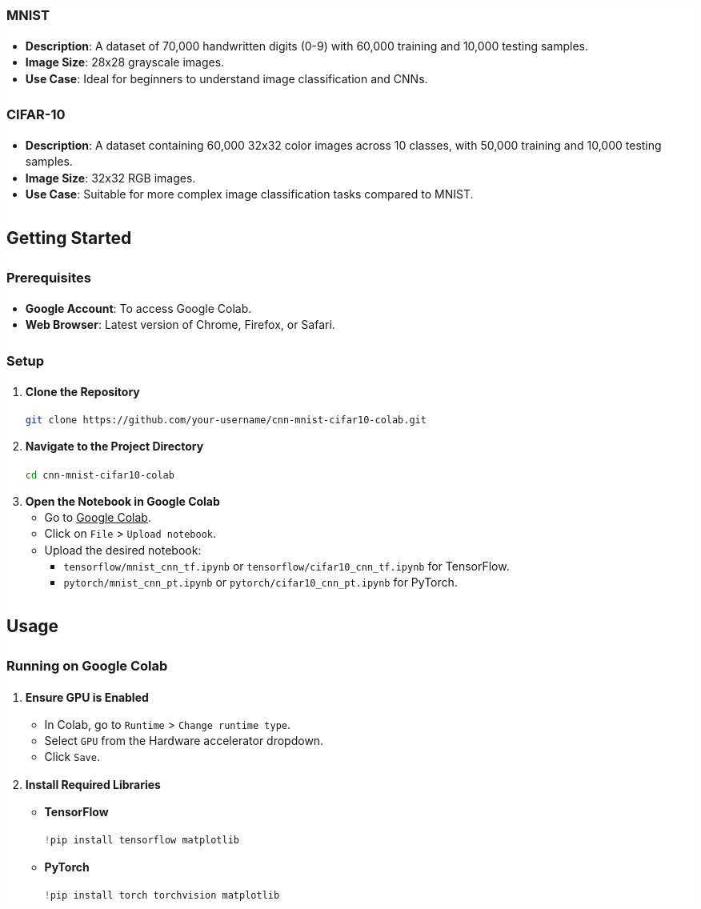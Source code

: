### MNIST
- **Description**: A dataset of 70,000 handwritten digits (0-9) with 60,000 training and 10,000 testing samples.
- **Image Size**: 28x28 grayscale images.
- **Use Case**: Ideal for beginners to understand image classification and CNNs.

### CIFAR-10
- **Description**: A dataset containing 60,000 32x32 color images across 10 classes, with 50,000 training and 10,000 testing samples.
- **Image Size**: 32x32 RGB images.
- **Use Case**: Suitable for more complex image classification tasks compared to MNIST.

## Getting Started

### Prerequisites
- **Google Account**: To access Google Colab.
- **Web Browser**: Latest version of Chrome, Firefox, or Safari.

### Setup
1. **Clone the Repository**
    ```bash
    git clone https://github.com/your-username/cnn-mnist-cifar10-colab.git
    ```
2. **Navigate to the Project Directory**
    ```bash
    cd cnn-mnist-cifar10-colab
    ```
3. **Open the Notebook in Google Colab**
    - Go to [Google Colab](https://colab.research.google.com/).
    - Click on `File` > `Upload notebook`.
    - Upload the desired notebook:
      - `tensorflow/mnist_cnn_tf.ipynb` or `tensorflow/cifar10_cnn_tf.ipynb` for TensorFlow.
      - `pytorch/mnist_cnn_pt.ipynb` or `pytorch/cifar10_cnn_pt.ipynb` for PyTorch.

## Usage

### Running on Google Colab
1. **Ensure GPU is Enabled**
    - In Colab, go to `Runtime` > `Change runtime type`.
    - Select `GPU` from the Hardware accelerator dropdown.
    - Click `Save`.

2. **Install Required Libraries**
    - **TensorFlow**
        ```python
        !pip install tensorflow matplotlib
        ```
    - **PyTorch**
        ```python
        !pip install torch torchvision matplotlib
        ```
